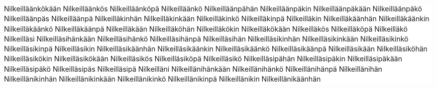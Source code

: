 Nilkeilläänkökään
Nilkeilläänkös
Nilkeilläänköpä
Nilkeilläänkö
Nilkeilläänpähän
Nilkeilläänpäkin
Nilkeilläänpäkään
Nilkeilläänpäkö
Nilkeilläänpäs
Nilkeilläänpä
Nilkeilläkinhän
Nilkeilläkinkään
Nilkeilläkinkö
Nilkeilläkinpä
Nilkeilläkin
Nilkeilläkäänhän
Nilkeilläkäänkin
Nilkeilläkäänkö
Nilkeilläkäänpä
Nilkeilläkään
Nilkeilläköhän
Nilkeilläkökin
Nilkeilläkökään
Nilkeilläkös
Nilkeilläköpä
Nilkeilläkö
Nilkeilläsi
Nilkeilläsihänkään
Nilkeilläsihänkö
Nilkeilläsihänpä
Nilkeilläsihän
Nilkeilläsikinhän
Nilkeilläsikinkään
Nilkeilläsikinkö
Nilkeilläsikinpä
Nilkeilläsikin
Nilkeilläsikäänhän
Nilkeilläsikäänkin
Nilkeilläsikäänkö
Nilkeilläsikäänpä
Nilkeilläsikään
Nilkeilläsiköhän
Nilkeilläsikökin
Nilkeilläsikökään
Nilkeilläsikös
Nilkeilläsiköpä
Nilkeilläsikö
Nilkeilläsipähän
Nilkeilläsipäkin
Nilkeilläsipäkään
Nilkeilläsipäkö
Nilkeilläsipäs
Nilkeilläsipä
Nilkeilläni
Nilkeillänihänkään
Nilkeillänihänkö
Nilkeillänihänpä
Nilkeillänihän
Nilkeillänikinhän
Nilkeillänikinkään
Nilkeillänikinkö
Nilkeillänikinpä
Nilkeillänikin
Nilkeillänikäänhän